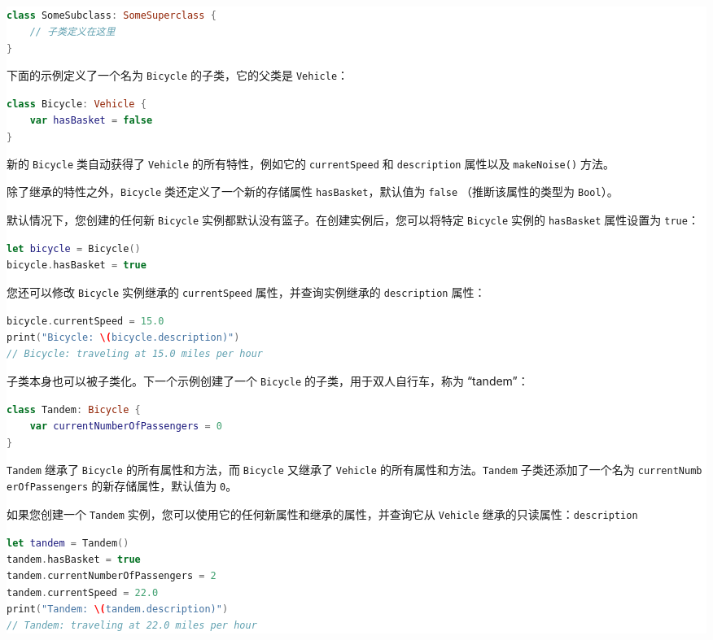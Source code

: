 ```swift
class SomeSubclass: SomeSuperclass {
    // 子类定义在这里
}
```



下面的示例定义了一个名为 `Bicycle` 的子类，它的父类是 `Vehicle`：

```swift
class Bicycle: Vehicle {
    var hasBasket = false
}
```



新的 `Bicycle` 类自动获得了 `Vehicle` 的所有特性，例如它的 `currentSpeed` 和 `description` 属性以及 `makeNoise()` 方法。

除了继承的特性之外，`Bicycle` 类还定义了一个新的存储属性 `hasBasket`，默认值为 `false` （推断该属性的类型为 `Bool`）。

默认情况下，您创建的任何新 `Bicycle` 实例都默认没有篮子。在创建实例后，您可以将特定 `Bicycle` 实例的 `hasBasket` 属性设置为 `true`：

```swift
let bicycle = Bicycle()
bicycle.hasBasket = true
```



您还可以修改 `Bicycle` 实例继承的 `currentSpeed` 属性，并查询实例继承的 `description` 属性：

```swift
bicycle.currentSpeed = 15.0
print("Bicycle: \(bicycle.description)")
// Bicycle: traveling at 15.0 miles per hour
```



子类本身也可以被子类化。下一个示例创建了一个 `Bicycle` 的子类，用于双人自行车，称为 “tandem”：

```swift
class Tandem: Bicycle {
    var currentNumberOfPassengers = 0
}
```



`Tandem` 继承了 `Bicycle` 的所有属性和方法，而 `Bicycle` 又继承了 `Vehicle` 的所有属性和方法。`Tandem` 子类还添加了一个名为 `currentNumberOfPassengers` 的新存储属性，默认值为 `0`。

如果您创建一个 `Tandem` 实例，您可以使用它的任何新属性和继承的属性，并查询它从 `Vehicle` 继承的只读属性：`description`

```swift
let tandem = Tandem()
tandem.hasBasket = true
tandem.currentNumberOfPassengers = 2
tandem.currentSpeed = 22.0
print("Tandem: \(tandem.description)")
// Tandem: traveling at 22.0 miles per hour
```
